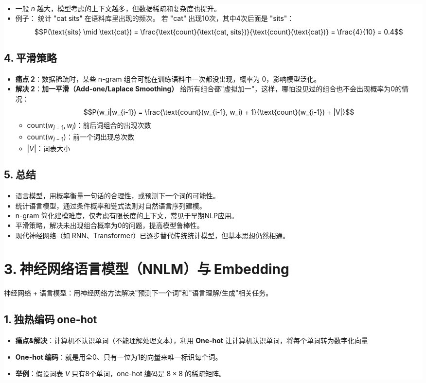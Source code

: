 - 一般 $n$ 越大，模型考虑的上下文越多，但数据稀疏和复杂度也提升。
- 例子：  统计 "cat sits" 在语料库里出现的频次。  若 "cat" 出现10次，其中4次后面是 "sits"：
    $$P(\text{sits} \mid \text{cat}) = \frac{\text{count}(\text{cat, sits})}{\text{count}(\text{cat})} = \frac{4}{10} = 0.4$$
    
## 4. 平滑策略

- **痛点 2**：数据稀疏时，某些 n-gram 组合可能在训练语料中一次都没出现，概率为 0，影响模型泛化。
- **解决 2**：**加一平滑（Add-one/Laplace Smoothing）** 给所有组合都"虚拟加一"，这样，哪怕没见过的组合也不会出现概率为0的情况：
    $$P(w_i|w_{i-1}) = \frac{\text{count}(w_{i-1}, w_i) + 1}{\text{count}(w_{i-1}) + |V|}$$
    - $\text{count}(w_{i-1}, w_i)$：前后词组合的出现次数
    - $\text{count}(w_{i-1})$：前一个词出现总次数
    - $|V|$：词表大小
    
## 5. 总结

- 语言模型，用概率衡量一句话的合理性，或预测下一个词的可能性。
- 统计语言模型，通过条件概率和链式法则对自然语言序列建模。
- n-gram 简化建模难度，仅考虑有限长度的上下文，常见于早期NLP应用。
- 平滑策略，解决未出现组合概率为0的问题，提高模型鲁棒性。
- 现代神经网络（如 RNN、Transformer）已逐步替代传统统计模型，但基本思想仍然相通。







# 3. 神经网络语言模型（NNLM）与 Embedding

神经网络 + 语言模型：用神经网络方法解决"预测下一个词"和"语言理解/生成"相关任务。

## 1. 独热编码 one-hot

- **痛点&解决**：计算机不认识单词（不能理解处理文本），利用 **One-hot** 让计算机认识单词，将每个单词转为数字化向量
- **One-hot 编码**：就是用全0、只有一位为1的向量来唯一标识每个词。

- **举例**：假设词表 $V$ 只有8个单词，one-hot 编码是 $8 \times 8$ 的稀疏矩阵。
